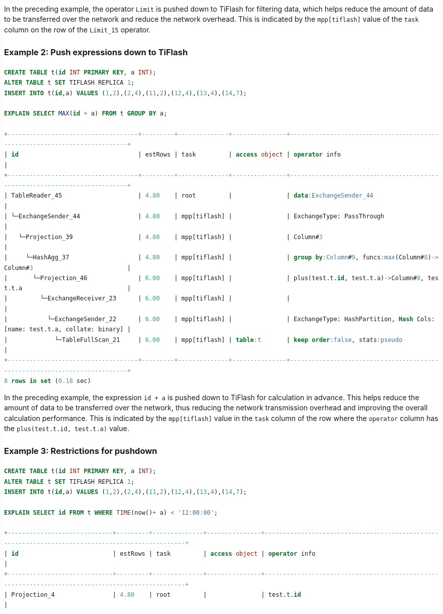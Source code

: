 In the preceding example, the operator `Limit` is pushed down to TiFlash for filtering data, which helps reduce the amount of data to be transferred over the network and reduce the network overhead. This is indicated by the `mpp[tiflash]` value of the `task` column on the row of the `Limit_15` operator.

### Example 2: Push expressions down to TiFlash

```sql
CREATE TABLE t(id INT PRIMARY KEY, a INT);
ALTER TABLE t SET TIFLASH REPLICA 1;
INSERT INTO t(id,a) VALUES (1,2),(2,4),(11,2),(12,4),(13,4),(14,7);

EXPLAIN SELECT MAX(id + a) FROM t GROUP BY a;

+------------------------------------+---------+--------------+---------------+---------------------------------------------------------------------------+
| id                                 | estRows | task         | access object | operator info                                                             |
+------------------------------------+---------+--------------+---------------+---------------------------------------------------------------------------+
| TableReader_45                     | 4.80    | root         |               | data:ExchangeSender_44                                                    |
| └─ExchangeSender_44                | 4.80    | mpp[tiflash] |               | ExchangeType: PassThrough                                                 |
|   └─Projection_39                  | 4.80    | mpp[tiflash] |               | Column#3                                                                  |
|     └─HashAgg_37                   | 4.80    | mpp[tiflash] |               | group by:Column#9, funcs:max(Column#8)->Column#3                          |
|       └─Projection_46              | 6.00    | mpp[tiflash] |               | plus(test.t.id, test.t.a)->Column#8, test.t.a                             |
|         └─ExchangeReceiver_23      | 6.00    | mpp[tiflash] |               |                                                                           |
|           └─ExchangeSender_22      | 6.00    | mpp[tiflash] |               | ExchangeType: HashPartition, Hash Cols: [name: test.t.a, collate: binary] |
|             └─TableFullScan_21     | 6.00    | mpp[tiflash] | table:t       | keep order:false, stats:pseudo                                            |
+------------------------------------+---------+--------------+---------------+---------------------------------------------------------------------------+
8 rows in set (0.18 sec)
```

In the preceding example, the expression `id + a` is pushed down to TiFlash for calculation in advance. This helps reduce the amount of data to be transferred over the network, thus reducing the network transmission overhead and improving the overall calculation performance. This is indicated by the `mpp[tiflash]` value in the `task` column of the row where the `operator` column has the `plus(test.t.id, test.t.a)` value.

### Example 3: Restrictions for pushdown

```sql
CREATE TABLE t(id INT PRIMARY KEY, a INT);
ALTER TABLE t SET TIFLASH REPLICA 1;
INSERT INTO t(id,a) VALUES (1,2),(2,4),(11,2),(12,4),(13,4),(14,7);

EXPLAIN SELECT id FROM t WHERE TIME(now()+ a) < '12:00:00';

+-----------------------------+---------+--------------+---------------+--------------------------------------------------------------------------------------------------+
| id                          | estRows | task         | access object | operator info                                                                                    |
+-----------------------------+---------+--------------+---------------+--------------------------------------------------------------------------------------------------+
| Projection_4                | 4.80    | root         |               | test.t.id                                                                                        |
```